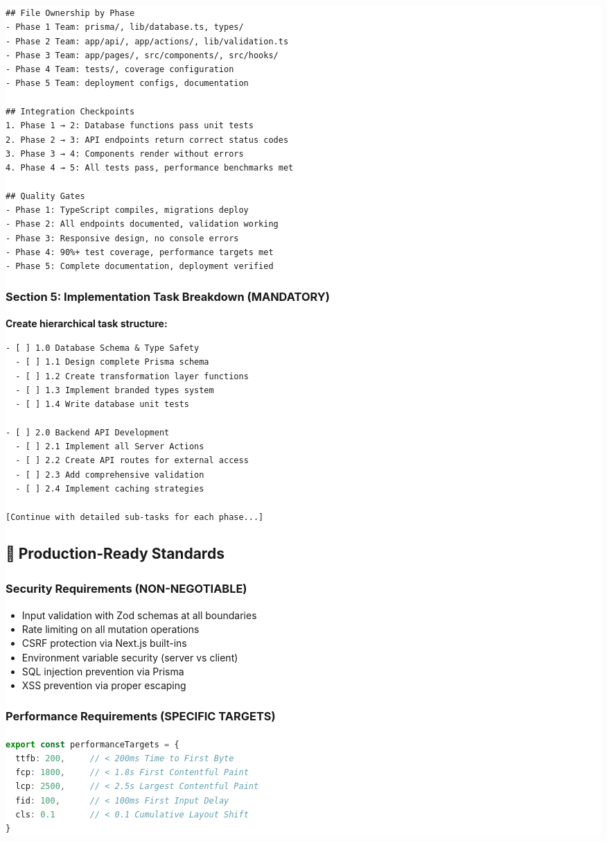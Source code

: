 ```
## File Ownership by Phase
- Phase 1 Team: prisma/, lib/database.ts, types/
- Phase 2 Team: app/api/, app/actions/, lib/validation.ts
- Phase 3 Team: app/pages/, src/components/, src/hooks/
- Phase 4 Team: tests/, coverage configuration
- Phase 5 Team: deployment configs, documentation

## Integration Checkpoints
1. Phase 1 → 2: Database functions pass unit tests
2. Phase 2 → 3: API endpoints return correct status codes
3. Phase 3 → 4: Components render without errors
4. Phase 4 → 5: All tests pass, performance benchmarks met

## Quality Gates
- Phase 1: TypeScript compiles, migrations deploy
- Phase 2: All endpoints documented, validation working
- Phase 3: Responsive design, no console errors
- Phase 4: 90%+ test coverage, performance targets met
- Phase 5: Complete documentation, deployment verified
```

### Section 5: Implementation Task Breakdown (MANDATORY)
**Create hierarchical task structure:**

```
- [ ] 1.0 Database Schema & Type Safety
  - [ ] 1.1 Design complete Prisma schema
  - [ ] 1.2 Create transformation layer functions
  - [ ] 1.3 Implement branded types system
  - [ ] 1.4 Write database unit tests

- [ ] 2.0 Backend API Development
  - [ ] 2.1 Implement all Server Actions
  - [ ] 2.2 Create API routes for external access
  - [ ] 2.3 Add comprehensive validation
  - [ ] 2.4 Implement caching strategies

[Continue with detailed sub-tasks for each phase...]
```

## 🎯 **Production-Ready Standards**

### Security Requirements (NON-NEGOTIABLE)
- Input validation with Zod schemas at all boundaries
- Rate limiting on all mutation operations
- CSRF protection via Next.js built-ins
- Environment variable security (server vs client)
- SQL injection prevention via Prisma
- XSS prevention via proper escaping

### Performance Requirements (SPECIFIC TARGETS)
```typescript
export const performanceTargets = {
  ttfb: 200,     // < 200ms Time to First Byte
  fcp: 1800,     // < 1.8s First Contentful Paint
  lcp: 2500,     // < 2.5s Largest Contentful Paint
  fid: 100,      // < 100ms First Input Delay
  cls: 0.1       // < 0.1 Cumulative Layout Shift
}
```
